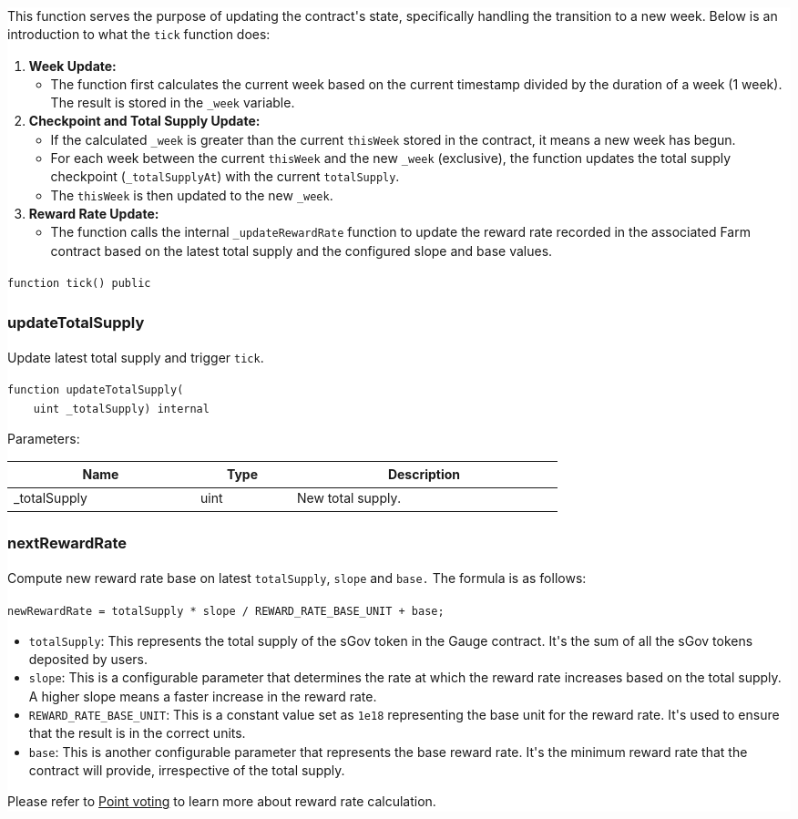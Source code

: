 This function serves the purpose of updating the contract's state, specifically handling the transition to a new week. Below is an introduction to what the `tick` function does:

1. **Week Update:**
   * The function first calculates the current week based on the current timestamp divided by the duration of a week (1 week). The result is stored in the `_week` variable.
2. **Checkpoint and Total Supply Update:**
   * If the calculated `_week` is greater than the current `thisWeek` stored in the contract, it means a new week has begun.
   * For each week between the current `thisWeek` and the new `_week` (exclusive), the function updates the total supply checkpoint (`_totalSupplyAt`) with the current `totalSupply`.
   * The `thisWeek` is then updated to the new `_week`.
3. **Reward Rate Update:**
   * The function calls the internal `_updateRewardRate` function to update the reward rate recorded in the associated Farm contract based on the latest total supply and the configured slope and base values.

```solidity
function tick() public
```

### updateTotalSupply

Update latest total supply and trigger `tick`.

```solidity
function updateTotalSupply(
    uint _totalSupply) internal
```

Parameters:

<table><thead><tr><th width="191">Name</th><th width="92">Type</th><th width="279">Description</th></tr></thead><tbody><tr><td>_totalSupply</td><td>uint</td><td>New total supply.</td></tr></tbody></table>

### nextRewardRate

Compute new reward rate base on latest `totalSupply`, `slope` and `base.` The formula is as follows:

```solidity
newRewardRate = totalSupply * slope / REWARD_RATE_BASE_UNIT + base;
```

* `totalSupply`: This represents the total supply of the sGov token in the Gauge contract. It's the sum of all the sGov tokens deposited by users.
* `slope`: This is a configurable parameter that determines the rate at which the reward rate increases based on the total supply. A higher slope means a faster increase in the reward rate.
* `REWARD_RATE_BASE_UNIT`: This is a constant value set as `1e18` representing the base unit for the reward rate. It's used to ensure that the result is in the correct units.
* `base`: This is another configurable parameter that represents the base reward rate. It's the minimum reward rate that the contract will provide, irrespective of the total supply.

Please refer to [Point voting](https://docs.dyson.finance/mechanisms/gauge-and-yield-boosting#point-voting) to learn more about reward rate calculation.
